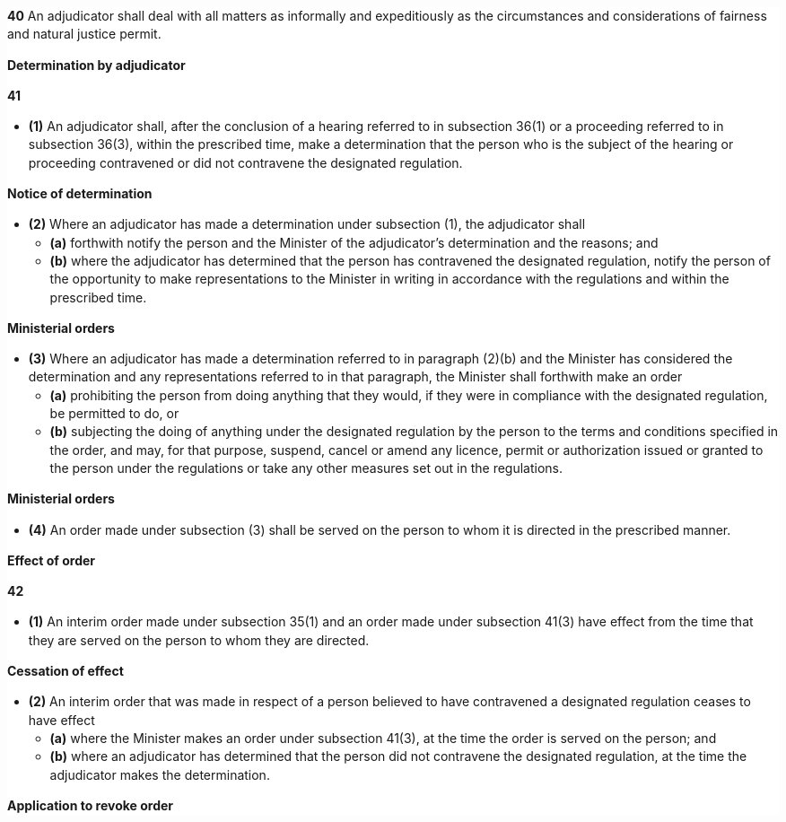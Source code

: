 **40** An adjudicator shall deal with all matters as informally and expeditiously as the circumstances and considerations of fairness and natural justice permit.




**Determination by adjudicator**

**41** 

- **(1)** An adjudicator shall, after the conclusion of a hearing referred to in subsection 36(1) or a proceeding referred to in subsection 36(3), within the prescribed time, make a determination that the person who is the subject of the hearing or proceeding contravened or did not contravene the designated regulation.

**Notice of determination**

- **(2)** Where an adjudicator has made a determination under subsection (1), the adjudicator shall
	- **(a)** forthwith notify the person and the Minister of the adjudicator’s determination and the reasons; and
	- **(b)** where the adjudicator has determined that the person has contravened the designated regulation, notify the person of the opportunity to make representations to the Minister in writing in accordance with the regulations and within the prescribed time.

**Ministerial orders**

- **(3)** Where an adjudicator has made a determination referred to in paragraph (2)(b) and the Minister has considered the determination and any representations referred to in that paragraph, the Minister shall forthwith make an order
	- **(a)** prohibiting the person from doing anything that they would, if they were in compliance with the designated regulation, be permitted to do, or
	- **(b)** subjecting the doing of anything under the designated regulation by the person to the terms and conditions specified in the order,
and may, for that purpose, suspend, cancel or amend any licence, permit or authorization issued or granted to the person under the regulations or take any other measures set out in the regulations.

**Ministerial orders**

- **(4)** An order made under subsection (3) shall be served on the person to whom it is directed in the prescribed manner.




**Effect of order**

**42** 

- **(1)** An interim order made under subsection 35(1) and an order made under subsection 41(3) have effect from the time that they are served on the person to whom they are directed.

**Cessation of effect**

- **(2)** An interim order that was made in respect of a person believed to have contravened a designated regulation ceases to have effect
	- **(a)** where the Minister makes an order under subsection 41(3), at the time the order is served on the person; and
	- **(b)** where an adjudicator has determined that the person did not contravene the designated regulation, at the time the adjudicator makes the determination.

**Application to revoke order**
